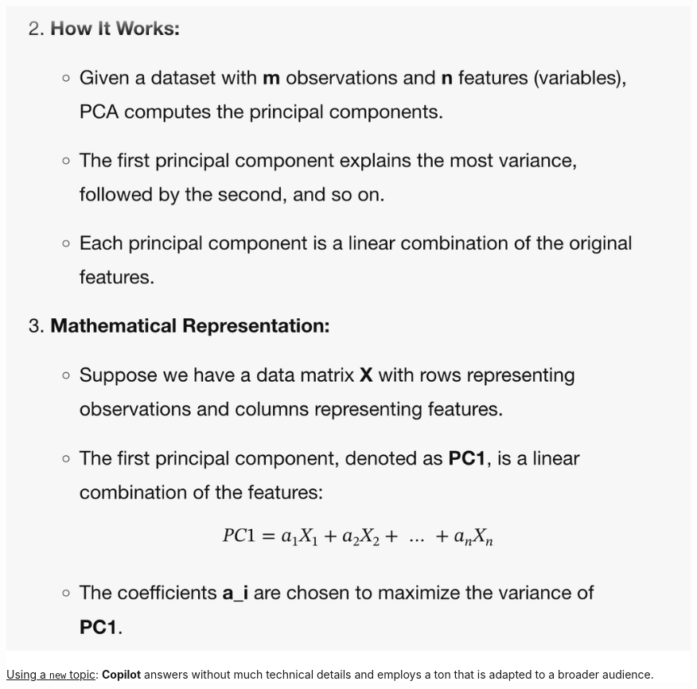 ![alt text](images/image-26.png)

[Using a `new` topic](https://copilot.microsoft.com/sl/ckbyvFRXQCi): **Copilot** answers without much technical details and employs a ton that is adapted to a broader audience.
